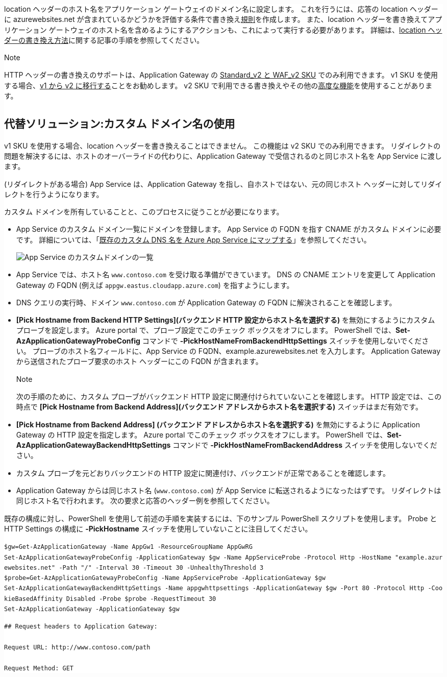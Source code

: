 location ヘッダーのホスト名をアプリケーション ゲートウェイのドメイン名に設定します。 これを行うには、応答の location ヘッダーに azurewebsites.net が含まれているかどうかを評価する条件で書き換え[規則](https://docs.microsoft.com/azure/application-gateway/rewrite-http-headers)を作成します。 また、location ヘッダーを書き換えてアプリケーション ゲートウェイのホスト名を含めるようにするアクションも、これによって実行する必要があります。 詳細は、[location ヘッダーの書き換え方法](https://docs.microsoft.com/azure/application-gateway/rewrite-http-headers#modify-a-redirection-url)に関する記事の手順を参照してください。

> [!NOTE]
> HTTP ヘッダーの書き換えのサポートは、Application Gateway の [Standard_v2 と WAF_v2 SKU](https://docs.microsoft.com/azure/application-gateway/application-gateway-autoscaling-zone-redundant) でのみ利用できます。 v1 SKU を使用する場合、[v1 から v2 に移行する](https://docs.microsoft.com/azure/application-gateway/migrate-v1-v2)ことをお勧めします。 v2 SKU で利用できる書き換えやその他の[高度な機能](https://docs.microsoft.com/azure/application-gateway/application-gateway-autoscaling-zone-redundant#feature-comparison-between-v1-sku-and-v2-sku)を使用することがあります。

## <a name="alternate-solution-use-a-custom-domain-name"></a>代替ソリューション:カスタム ドメイン名の使用

v1 SKU を使用する場合、location ヘッダーを書き換えることはできません。 この機能は v2 SKU でのみ利用できます。 リダイレクトの問題を解決するには、ホストのオーバーライドの代わりに、Application Gateway で受信されるのと同じホスト名を App Service に渡します。

(リダイレクトがある場合) App Service は、Application Gateway を指し、自ホストではない、元の同じホスト ヘッダーに対してリダイレクトを行うようになります。

カスタム ドメインを所有していることと、このプロセスに従うことが必要になります。

- App Service のカスタム ドメイン一覧にドメインを登録します。 App Service の FQDN を指す CNAME がカスタム ドメインに必要です。 詳細については、「[既存のカスタム DNS 名を Azure App Service にマップする](https://docs.microsoft.com//azure/app-service/app-service-web-tutorial-custom-domain)」を参照してください。

    ![App Service のカスタムドメインの一覧](./media/troubleshoot-app-service-redirection-app-service-url/appservice-2.png)

- App Service では、ホスト名 `www.contoso.com` を受け取る準備ができています。 DNS の CNAME エントリを変更して Application Gateway の FQDN (例えば `appgw.eastus.cloudapp.azure.com`) を指すようにします。

- DNS クエリの実行時、ドメイン `www.contoso.com` が Application Gateway の FQDN に解決されることを確認します。

- **[Pick Hostname from Backend HTTP Settings]\(バックエンド HTTP 設定からホスト名を選択する\)** を無効にするようにカスタム プローブを設定します。 Azure portal で、プローブ設定でこのチェック ボックスをオフにします。 PowerShell では、**Set-AzApplicationGatewayProbeConfig** コマンドで **-PickHostNameFromBackendHttpSettings** スイッチを使用しないでください。 プローブのホスト名フィールドに、App Service の FQDN、example.azurewebsites.net を入力します。 Application Gateway から送信されたプローブ要求のホスト ヘッダーにこの FQDN が含まれます。

  > [!NOTE]
  > 次の手順のために、カスタム プローブがバックエンド HTTP 設定に関連付けられていないことを確認します。 HTTP 設定では、この時点で **[Pick Hostname from Backend Address]\(バックエンド アドレスからホスト名を選択する\)** スイッチはまだ有効です。

- **[Pick Hostname from Backend Address] (バックエンド アドレスからホスト名を選択する)** を無効にするように Application Gateway の HTTP 設定を指定します。 Azure portal でこのチェック ボックスをオフにします。 PowerShell では、**Set-AzApplicationGatewayBackendHttpSettings** コマンドで **-PickHostNameFromBackendAddress** スイッチを使用しないでください。

- カスタム プローブを元どおりバックエンドの HTTP 設定に関連付け、バックエンドが正常であることを確認します。

- Application Gateway からは同じホスト名 (`www.contoso.com`) が App Service に転送されるようになったはずです。 リダイレクトは同じホスト名で行われます。 次の要求と応答のヘッダー例を参照してください。

既存の構成に対し、PowerShell を使用して前述の手順を実装するには、下のサンプル PowerShell スクリプトを使用します。 Probe と HTTP Settings の構成に **-PickHostname** スイッチを使用していないことに注目してください。

```azurepowershell-interactive
$gw=Get-AzApplicationGateway -Name AppGw1 -ResourceGroupName AppGwRG
Set-AzApplicationGatewayProbeConfig -ApplicationGateway $gw -Name AppServiceProbe -Protocol Http -HostName "example.azurewebsites.net" -Path "/" -Interval 30 -Timeout 30 -UnhealthyThreshold 3
$probe=Get-AzApplicationGatewayProbeConfig -Name AppServiceProbe -ApplicationGateway $gw
Set-AzApplicationGatewayBackendHttpSettings -Name appgwhttpsettings -ApplicationGateway $gw -Port 80 -Protocol Http -CookieBasedAffinity Disabled -Probe $probe -RequestTimeout 30
Set-AzApplicationGateway -ApplicationGateway $gw
```
  ```
  ## Request headers to Application Gateway:

  Request URL: http://www.contoso.com/path

  Request Method: GET
  ```